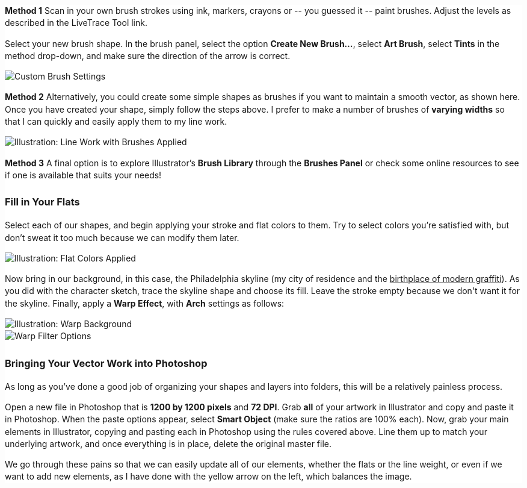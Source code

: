 <strong>Method 1</strong>
Scan in your own brush strokes using ink, markers, crayons or -- you guessed it -- paint brushes. Adjust the levels as described in the LiveTrace Tool link.

Select your new brush shape. In the brush panel, select the option <strong>Create New Brush…</strong>, select <strong>Art Brush</strong>, select <strong>Tints</strong> in the method drop-down, and make sure the direction of the arrow is correct.

<img loading="lazy" decoding="async" src="https://archive.smashing.media/assets/344dbf88-fdf9-42bb-adb4-46f01eedd629/c141772e-ba97-492e-99da-ce8f9966767d/ill-custbrush.jpg" alt="Custom Brush Settings" />

<strong>Method 2</strong>
Alternatively, you could create some simple shapes as brushes if you want to maintain a smooth vector, as shown here. Once you have created your shape, simply follow the steps above. I prefer to make a number of brushes of <strong>varying widths</strong> so that I can quickly and easily apply them to my line work.

<img loading="lazy" decoding="async" src="https://archive.smashing.media/assets/344dbf88-fdf9-42bb-adb4-46f01eedd629/30f5b0e2-d710-47c2-94aa-5eb6f361cf20/step2-lines.jpg" alt="Illustration: Line Work with Brushes Applied" width="500" height="500" />

<strong>Method 3</strong>
A final option is to explore Illustrator’s <strong>Brush Library</strong> through the <strong>Brushes Panel</strong> or check some online resources to see if one is available that suits your needs!

### Fill in Your Flats

Select each of our shapes, and begin applying your stroke and flat colors to them. Try to select colors you’re satisfied with, but don’t sweat it too much because we can modify them later.

<img loading="lazy" decoding="async" src="https://archive.smashing.media/assets/344dbf88-fdf9-42bb-adb4-46f01eedd629/a27e4b4b-0f95-4e05-8038-590bbddeb00c/step3-flats.jpg" alt="Illustration: Flat Colors Applied" width="500" height="500" />

Now bring in our background, in this case, the Philadelphia skyline (my city of residence and the <a href="https://youtube.com/watch?v=9dxLCrTVQHY">birthplace of modern graffiti</a>). As you did with the character sketch, trace the skyline shape and choose its fill. Leave the stroke empty because we don't want it for the skyline. Finally, apply a <strong>Warp Effect</strong>, with <strong>Arch</strong> settings as follows:

<img loading="lazy" decoding="async" src="https://archive.smashing.media/assets/344dbf88-fdf9-42bb-adb4-46f01eedd629/11c076f7-345e-4670-b923-d52485c66633/step4-bg.jpg" alt="Illustration: Warp Background" width="500" height="500" /><br>
<img loading="lazy" decoding="async" src="https://archive.smashing.media/assets/344dbf88-fdf9-42bb-adb4-46f01eedd629/b2ae982f-79f4-493a-a949-8f9faf443d91/ill-warp.jpg" alt="Warp Filter Options" />

### Bringing Your Vector Work into Photoshop

As long as you’ve done a good job of organizing your shapes and layers into folders, this will be a relatively painless process.

Open a new file in Photoshop that is <strong>1200 by 1200 pixels</strong> and <strong>72 DPI</strong>. Grab <strong>all</strong> of your artwork in Illustrator and copy and paste it in Photoshop. When the paste options appear, select <strong>Smart Object</strong> (make sure the ratios are 100% each). Now, grab your main elements in Illustrator, copying and pasting each in Photoshop using the rules covered above. Line them up to match your underlying artwork, and once everything is in place, delete the original master file.

We go through these pains so that we can easily update all of our elements, whether the flats or the line weight, or even if we want to add new elements, as I have done with the yellow arrow on the left, which balances the image.
